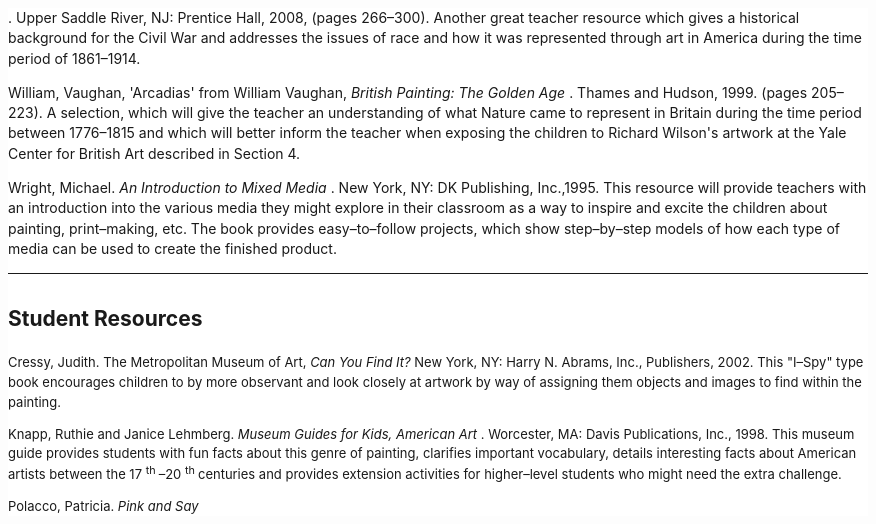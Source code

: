 . Upper Saddle River, NJ: Prentice Hall, 2008, (pages 266–300). Another great teacher resource which gives a historical background for the Civil War and addresses the issues of race and how it was represented through art in America during the time period of 1861–1914.
</p>
<p>
William, Vaughan, 'Arcadias' from William Vaughan,
<i>
British Painting: The Golden Age
</i>
. Thames and Hudson, 1999. (pages 205–223). A selection, which will give the teacher an understanding of what Nature came to represent in Britain during the time period between 1776–1815 and which will better inform the teacher when exposing the children to Richard Wilson's artwork at the Yale Center for British Art described in Section 4.
</p>
<p>
Wright, Michael.
<i>
An Introduction to Mixed Media
</i>
. New York, NY: DK Publishing, Inc.,1995. This resource will provide teachers with an introduction into the various media they might explore in their classroom as a way to inspire and excite the children about painting, print–making, etc. The book provides easy–to–follow projects, which show step–by–step models of how each type of media can be used to create the finished product.
</p>
</font>
</p>
<hr/>
<h2>
Student Resources
</h2>
<font size="-1">
Cressy, Judith. The Metropolitan Museum of Art,
<i>
Can You Find It?
</i>
New York, NY: Harry N. Abrams, Inc., Publishers, 2002. This "I–Spy" type book encourages children to by more observant and look closely at artwork by way of assigning them objects and images to find within the painting.
<p>
Knapp, Ruthie and Janice Lehmberg.
<i>
Museum Guides for Kids, American Art
</i>
. Worcester, MA: Davis Publications, Inc., 1998. This museum guide provides students with fun facts about this genre of painting, clarifies important vocabulary, details interesting facts about American artists between the 17
<sup>
th
</sup>
–20
<sup>
th
</sup>
centuries and provides extension activities for higher–level students who might need the extra challenge.
</p>
<p>
Polacco, Patricia.
<i>
Pink and Say
</i>